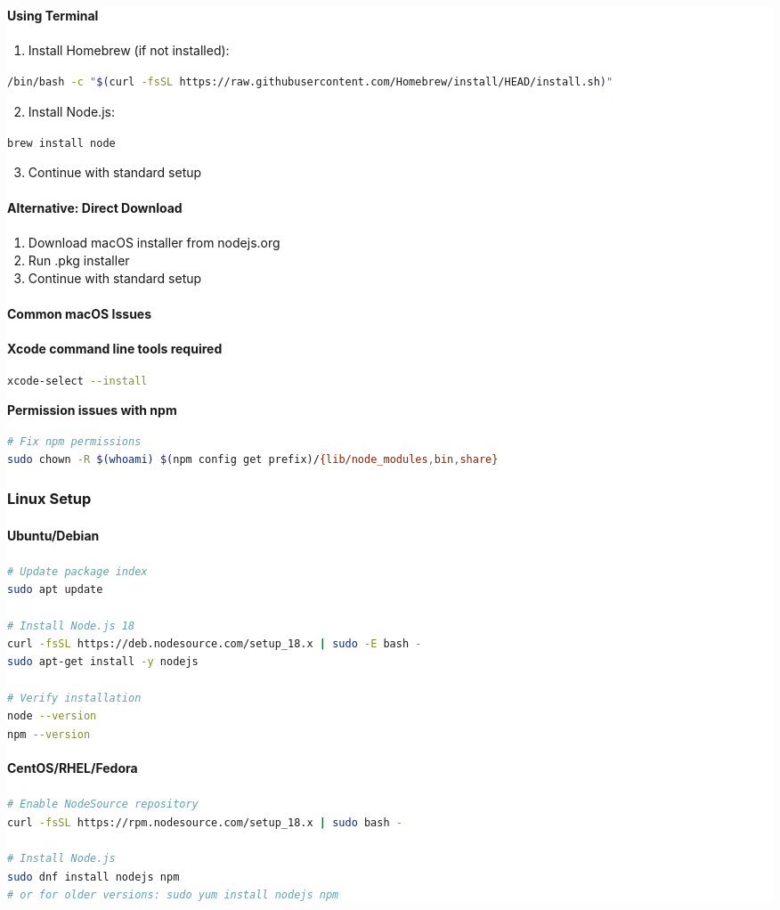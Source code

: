 #### Using Terminal

1. Install Homebrew (if not installed):
```bash
/bin/bash -c "$(curl -fsSL https://raw.githubusercontent.com/Homebrew/install/HEAD/install.sh)"
```

2. Install Node.js:
```bash
brew install node
```

3. Continue with standard setup

#### Alternative: Direct Download

1. Download macOS installer from nodejs.org
2. Run .pkg installer
3. Continue with standard setup

#### Common macOS Issues

**Xcode command line tools required**
```bash
xcode-select --install
```

**Permission issues with npm**
```bash
# Fix npm permissions
sudo chown -R $(whoami) $(npm config get prefix)/{lib/node_modules,bin,share}
```

### Linux Setup

#### Ubuntu/Debian

```bash
# Update package index
sudo apt update

# Install Node.js 18
curl -fsSL https://deb.nodesource.com/setup_18.x | sudo -E bash -
sudo apt-get install -y nodejs

# Verify installation
node --version
npm --version
```

#### CentOS/RHEL/Fedora

```bash
# Enable NodeSource repository
curl -fsSL https://rpm.nodesource.com/setup_18.x | sudo bash -

# Install Node.js
sudo dnf install nodejs npm
# or for older versions: sudo yum install nodejs npm
```
